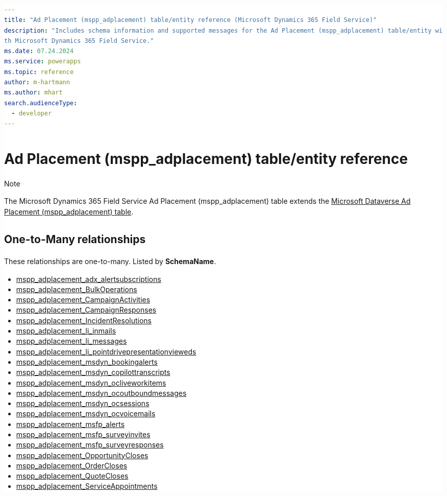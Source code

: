 ```yaml
---
title: "Ad Placement (mspp_adplacement) table/entity reference (Microsoft Dynamics 365 Field Service)"
description: "Includes schema information and supported messages for the Ad Placement (mspp_adplacement) table/entity with Microsoft Dynamics 365 Field Service."
ms.date: 07.24.2024
ms.service: powerapps
ms.topic: reference
author: m-hartmann
ms.author: mhart
search.audienceType: 
  - developer
---
```


# Ad Placement (mspp_adplacement) table/entity reference



> [!NOTE]
> The Microsoft Dynamics 365 Field Service Ad Placement (mspp_adplacement) table extends the [Microsoft Dataverse Ad Placement (mspp_adplacement) table](/power-apps/developer/data-platform/reference/entities/mspp_adplacement).




## One-to-Many relationships

These relationships are one-to-many. Listed by **SchemaName**.

- [mspp_adplacement_adx_alertsubscriptions](#BKMK_mspp_adplacement_adx_alertsubscriptions)
- [mspp_adplacement_BulkOperations](#BKMK_mspp_adplacement_BulkOperations)
- [mspp_adplacement_CampaignActivities](#BKMK_mspp_adplacement_CampaignActivities)
- [mspp_adplacement_CampaignResponses](#BKMK_mspp_adplacement_CampaignResponses)
- [mspp_adplacement_IncidentResolutions](#BKMK_mspp_adplacement_IncidentResolutions)
- [mspp_adplacement_li_inmails](#BKMK_mspp_adplacement_li_inmails)
- [mspp_adplacement_li_messages](#BKMK_mspp_adplacement_li_messages)
- [mspp_adplacement_li_pointdrivepresentationvieweds](#BKMK_mspp_adplacement_li_pointdrivepresentationvieweds)
- [mspp_adplacement_msdyn_bookingalerts](#BKMK_mspp_adplacement_msdyn_bookingalerts)
- [mspp_adplacement_msdyn_copilottranscripts](#BKMK_mspp_adplacement_msdyn_copilottranscripts)
- [mspp_adplacement_msdyn_ocliveworkitems](#BKMK_mspp_adplacement_msdyn_ocliveworkitems)
- [mspp_adplacement_msdyn_ocoutboundmessages](#BKMK_mspp_adplacement_msdyn_ocoutboundmessages)
- [mspp_adplacement_msdyn_ocsessions](#BKMK_mspp_adplacement_msdyn_ocsessions)
- [mspp_adplacement_msdyn_ocvoicemails](#BKMK_mspp_adplacement_msdyn_ocvoicemails)
- [mspp_adplacement_msfp_alerts](#BKMK_mspp_adplacement_msfp_alerts)
- [mspp_adplacement_msfp_surveyinvites](#BKMK_mspp_adplacement_msfp_surveyinvites)
- [mspp_adplacement_msfp_surveyresponses](#BKMK_mspp_adplacement_msfp_surveyresponses)
- [mspp_adplacement_OpportunityCloses](#BKMK_mspp_adplacement_OpportunityCloses)
- [mspp_adplacement_OrderCloses](#BKMK_mspp_adplacement_OrderCloses)
- [mspp_adplacement_QuoteCloses](#BKMK_mspp_adplacement_QuoteCloses)
- [mspp_adplacement_ServiceAppointments](#BKMK_mspp_adplacement_ServiceAppointments)
